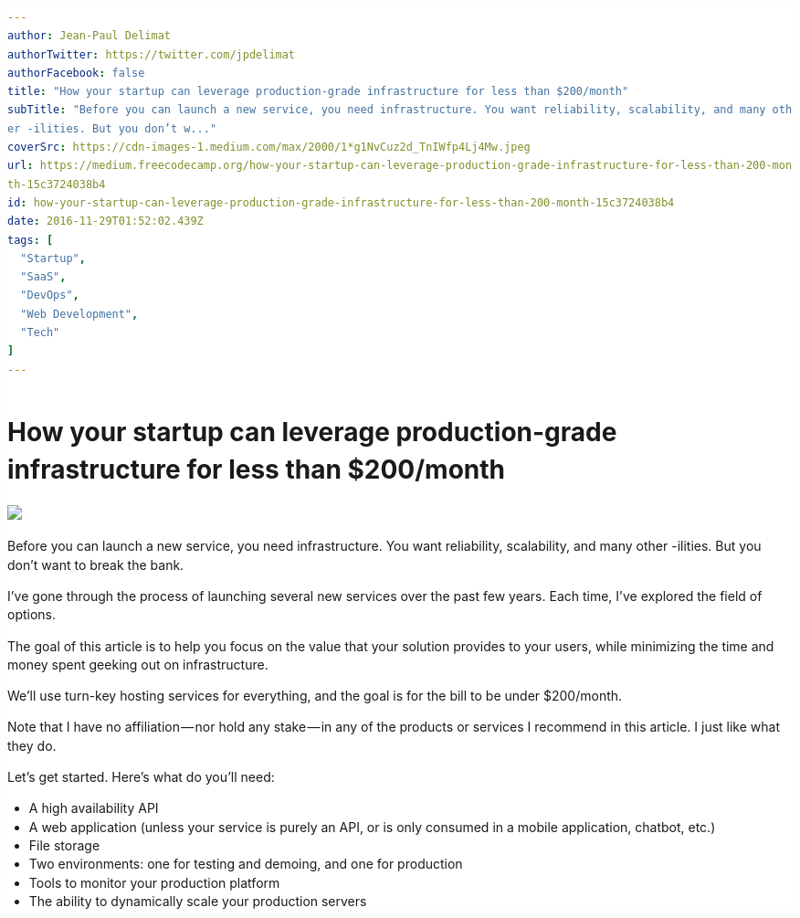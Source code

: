 ```yaml
---
author: Jean-Paul Delimat
authorTwitter: https://twitter.com/jpdelimat
authorFacebook: false
title: "How your startup can leverage production-grade infrastructure for less than $200/month"
subTitle: "Before you can launch a new service, you need infrastructure. You want reliability, scalability, and many other -ilities. But you don’t w..."
coverSrc: https://cdn-images-1.medium.com/max/2000/1*g1NvCuz2d_TnIWfp4Lj4Mw.jpeg
url: https://medium.freecodecamp.org/how-your-startup-can-leverage-production-grade-infrastructure-for-less-than-200-month-15c3724038b4
id: how-your-startup-can-leverage-production-grade-infrastructure-for-less-than-200-month-15c3724038b4
date: 2016-11-29T01:52:02.439Z
tags: [
  "Startup",
  "SaaS",
  "DevOps",
  "Web Development",
  "Tech"
]
---
```

# How your startup can leverage production-grade infrastructure for less than $200/month







![](https://cdn-images-1.medium.com/max/2000/1*g1NvCuz2d_TnIWfp4Lj4Mw.jpeg)







Before you can launch a new service, you need infrastructure. You want reliability, scalability, and many other -ilities. But you don’t want to break the bank.

I’ve gone through the process of launching several new services over the past few years. Each time, I’ve explored the field of options.

The goal of this article is to help you focus on the value that your solution provides to your users, while minimizing the time and money spent geeking out on infrastructure.

We’ll use turn-key hosting services for everything, and the goal is for the bill to be under $200/month.

Note that I have no affiliation — nor hold any stake — in any of the products or services I recommend in this article. I just like what they do.

Let’s get started. Here’s what do you’ll need:

*   A high availability API
*   A web application (unless your service is purely an API, or is only consumed in a mobile application, chatbot, etc.)
*   File storage
*   Two environments: one for testing and demoing, and one for production
*   Tools to monitor your production platform
*   The ability to dynamically scale your production servers
